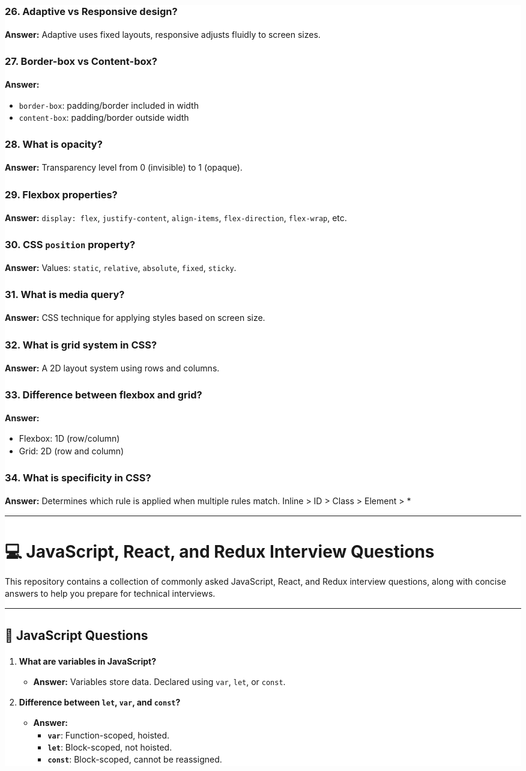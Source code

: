### 26. Adaptive vs Responsive design?  
**Answer:** Adaptive uses fixed layouts, responsive adjusts fluidly to screen sizes.

### 27. Border-box vs Content-box?  
**Answer:**  
- `border-box`: padding/border included in width  
- `content-box`: padding/border outside width

### 28. What is opacity?  
**Answer:** Transparency level from 0 (invisible) to 1 (opaque).

### 29. Flexbox properties?  
**Answer:** `display: flex`, `justify-content`, `align-items`, `flex-direction`, `flex-wrap`, etc.

### 30. CSS `position` property?  
**Answer:** Values: `static`, `relative`, `absolute`, `fixed`, `sticky`.

### 31. What is media query?  
**Answer:** CSS technique for applying styles based on screen size.

### 32. What is grid system in CSS?  
**Answer:** A 2D layout system using rows and columns.

### 33. Difference between flexbox and grid?  
**Answer:**  
- Flexbox: 1D (row/column)  
- Grid: 2D (row and column)

### 34. What is specificity in CSS?  
**Answer:** Determines which rule is applied when multiple rules match. Inline > ID > Class > Element > *

---
# 💻 JavaScript, React, and Redux Interview Questions

This repository contains a collection of commonly asked JavaScript, React, and Redux interview questions, along with concise answers to help you prepare for technical interviews.

---

## 📌 JavaScript Questions

1. **What are variables in JavaScript?**
   - **Answer:** Variables store data. Declared using `var`, `let`, or `const`.

2. **Difference between `let`, `var`, and `const`?**
   - **Answer:**
     - **`var`**: Function-scoped, hoisted.
     - **`let`**: Block-scoped, not hoisted.
     - **`const`**: Block-scoped, cannot be reassigned.
